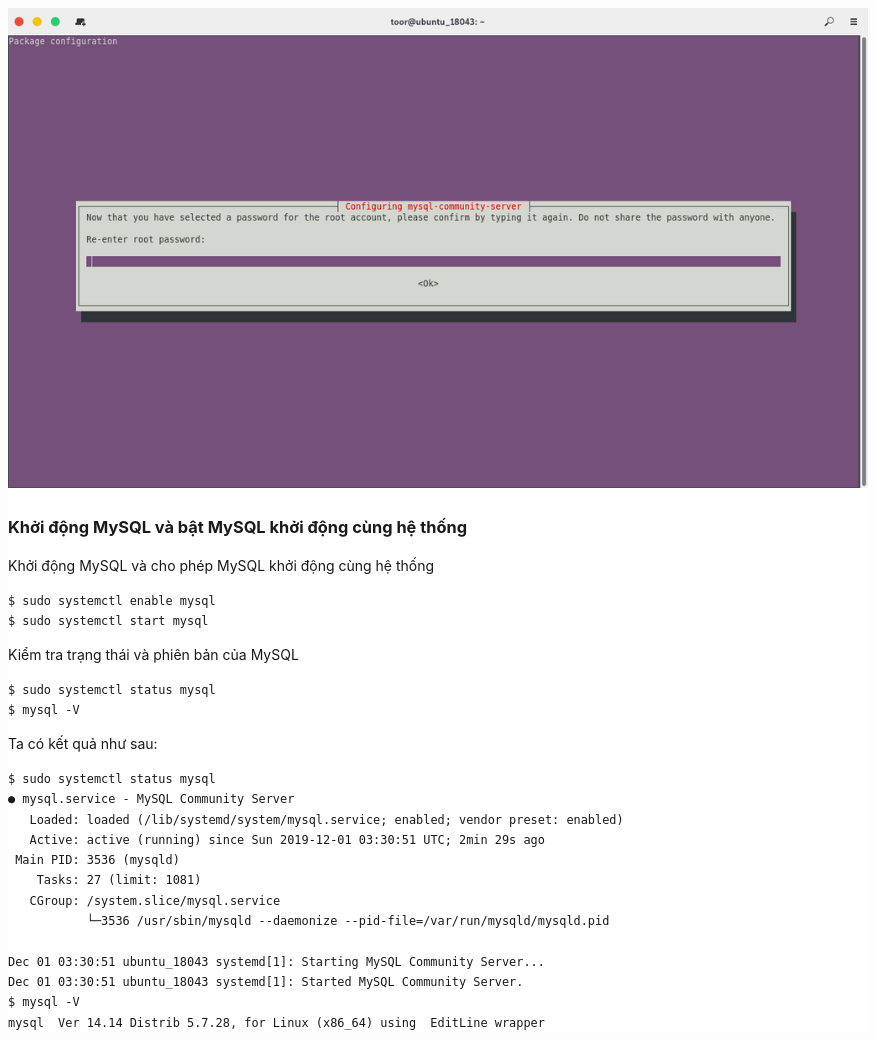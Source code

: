 <img src="../../../MySQL/docs/Images/Ubuntu-18.04_MySQL-5.x_Re-New_Password.png">


### Khởi động MySQL và bật MySQL khởi động cùng hệ thống
Khởi động MySQL và cho phép MySQL khởi động cùng hệ thống

```
$ sudo systemctl enable mysql
$ sudo systemctl start mysql
```

Kiểm tra trạng thái và phiên bản của MySQL

```
$ sudo systemctl status mysql
$ mysql -V
```

Ta có kết quả như sau:

```
$ sudo systemctl status mysql
● mysql.service - MySQL Community Server
   Loaded: loaded (/lib/systemd/system/mysql.service; enabled; vendor preset: enabled)
   Active: active (running) since Sun 2019-12-01 03:30:51 UTC; 2min 29s ago
 Main PID: 3536 (mysqld)
    Tasks: 27 (limit: 1081)
   CGroup: /system.slice/mysql.service
           └─3536 /usr/sbin/mysqld --daemonize --pid-file=/var/run/mysqld/mysqld.pid

Dec 01 03:30:51 ubuntu_18043 systemd[1]: Starting MySQL Community Server...
Dec 01 03:30:51 ubuntu_18043 systemd[1]: Started MySQL Community Server.
$ mysql -V
mysql  Ver 14.14 Distrib 5.7.28, for Linux (x86_64) using  EditLine wrapper
```
